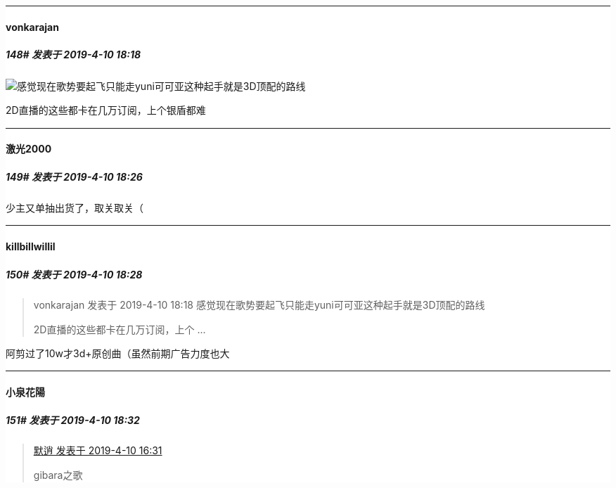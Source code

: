 

-----

####  vonkarajan  
##### 148#       发表于 2019-4-10 18:18



<img src="https://static.saraba1st.com/image/smiley/face2017/009.gif" referrerpolicy="no-referrer">感觉现在歌势要起飞只能走yuni可可亚这种起手就是3D顶配的路线


2D直播的这些都卡在几万订阅，上个银盾都难







-----

####  激光2000  
##### 149#       发表于 2019-4-10 18:26




少主又单抽出货了，取关取关（







-----

####  killbillwillil  
##### 150#       发表于 2019-4-10 18:28



<blockquote>vonkarajan 发表于 2019-4-10 18:18
感觉现在歌势要起飞只能走yuni可可亚这种起手就是3D顶配的路线


2D直播的这些都卡在几万订阅，上个 ...</blockquote>
阿剪过了10w才3d+原创曲（虽然前期广告力度也大







-----

####  小泉花陽  
##### 151#       发表于 2019-4-10 18:32



<blockquote><a href="httphttps://bbs.saraba1st.com/2b/forum.php?mod=redirect&amp;goto=findpost&amp;pid=43249615&amp;ptid=1823171" target="_blank">默逍 发表于 2019-4-10 16:31</a>

gibara之歌
